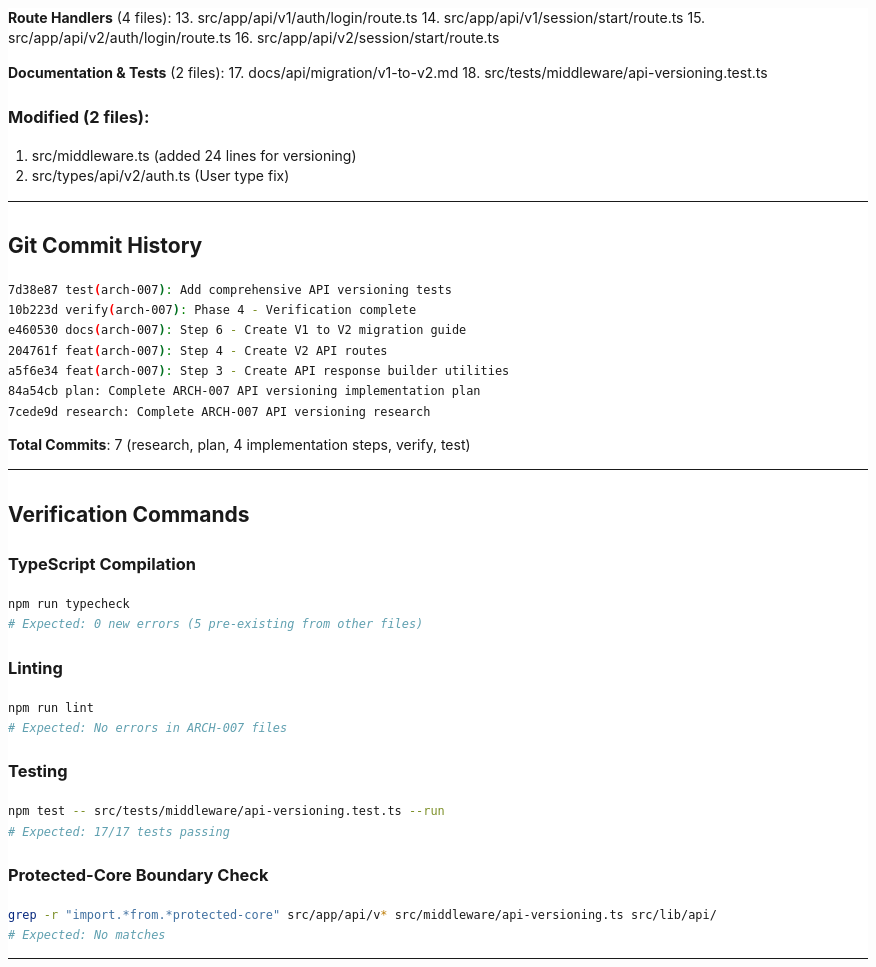 **Route Handlers** (4 files):
13. src/app/api/v1/auth/login/route.ts
14. src/app/api/v1/session/start/route.ts
15. src/app/api/v2/auth/login/route.ts
16. src/app/api/v2/session/start/route.ts

**Documentation & Tests** (2 files):
17. docs/api/migration/v1-to-v2.md
18. src/tests/middleware/api-versioning.test.ts

### Modified (2 files):
1. src/middleware.ts (added 24 lines for versioning)
2. src/types/api/v2/auth.ts (User type fix)

---

## Git Commit History

```bash
7d38e87 test(arch-007): Add comprehensive API versioning tests
10b223d verify(arch-007): Phase 4 - Verification complete
e460530 docs(arch-007): Step 6 - Create V1 to V2 migration guide
204761f feat(arch-007): Step 4 - Create V2 API routes
a5f6e34 feat(arch-007): Step 3 - Create API response builder utilities
84a54cb plan: Complete ARCH-007 API versioning implementation plan
7cede9d research: Complete ARCH-007 API versioning research
```

**Total Commits**: 7 (research, plan, 4 implementation steps, verify, test)

---

## Verification Commands

### TypeScript Compilation
```bash
npm run typecheck
# Expected: 0 new errors (5 pre-existing from other files)
```

### Linting
```bash
npm run lint
# Expected: No errors in ARCH-007 files
```

### Testing
```bash
npm test -- src/tests/middleware/api-versioning.test.ts --run
# Expected: 17/17 tests passing
```

### Protected-Core Boundary Check
```bash
grep -r "import.*from.*protected-core" src/app/api/v* src/middleware/api-versioning.ts src/lib/api/
# Expected: No matches
```

---